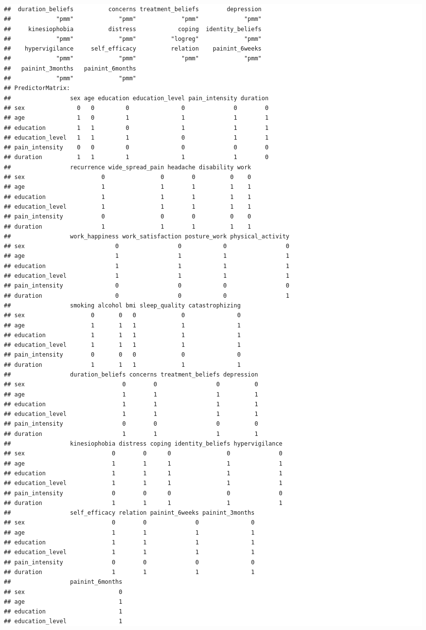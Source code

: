```
##  duration_beliefs          concerns treatment_beliefs        depression 
##             "pmm"             "pmm"             "pmm"             "pmm" 
##     kinesiophobia          distress            coping  identity_beliefs 
##             "pmm"             "pmm"          "logreg"             "pmm" 
##    hypervigilance     self_efficacy          relation    painint_6weeks 
##             "pmm"             "pmm"             "pmm"             "pmm" 
##   painint_3months   painint_6months 
##             "pmm"             "pmm" 
## PredictorMatrix:
##                 sex age education education_level pain_intensity duration
## sex               0   0         0               0              0        0
## age               1   0         1               1              1        1
## education         1   1         0               1              1        1
## education_level   1   1         1               0              1        1
## pain_intensity    0   0         0               0              0        0
## duration          1   1         1               1              1        0
##                 recurrence wide_spread_pain headache disability work
## sex                      0                0        0          0    0
## age                      1                1        1          1    1
## education                1                1        1          1    1
## education_level          1                1        1          1    1
## pain_intensity           0                0        0          0    0
## duration                 1                1        1          1    1
##                 work_happiness work_satisfaction posture_work physical_activity
## sex                          0                 0            0                 0
## age                          1                 1            1                 1
## education                    1                 1            1                 1
## education_level              1                 1            1                 1
## pain_intensity               0                 0            0                 0
## duration                     0                 0            0                 1
##                 smoking alcohol bmi sleep_quality catastrophizing
## sex                   0       0   0             0               0
## age                   1       1   1             1               1
## education             1       1   1             1               1
## education_level       1       1   1             1               1
## pain_intensity        0       0   0             0               0
## duration              1       1   1             1               1
##                 duration_beliefs concerns treatment_beliefs depression
## sex                            0        0                 0          0
## age                            1        1                 1          1
## education                      1        1                 1          1
## education_level                1        1                 1          1
## pain_intensity                 0        0                 0          0
## duration                       1        1                 1          1
##                 kinesiophobia distress coping identity_beliefs hypervigilance
## sex                         0        0      0                0              0
## age                         1        1      1                1              1
## education                   1        1      1                1              1
## education_level             1        1      1                1              1
## pain_intensity              0        0      0                0              0
## duration                    1        1      1                1              1
##                 self_efficacy relation painint_6weeks painint_3months
## sex                         0        0              0               0
## age                         1        1              1               1
## education                   1        1              1               1
## education_level             1        1              1               1
## pain_intensity              0        0              0               0
## duration                    1        1              1               1
##                 painint_6months
## sex                           0
## age                           1
## education                     1
## education_level               1
```